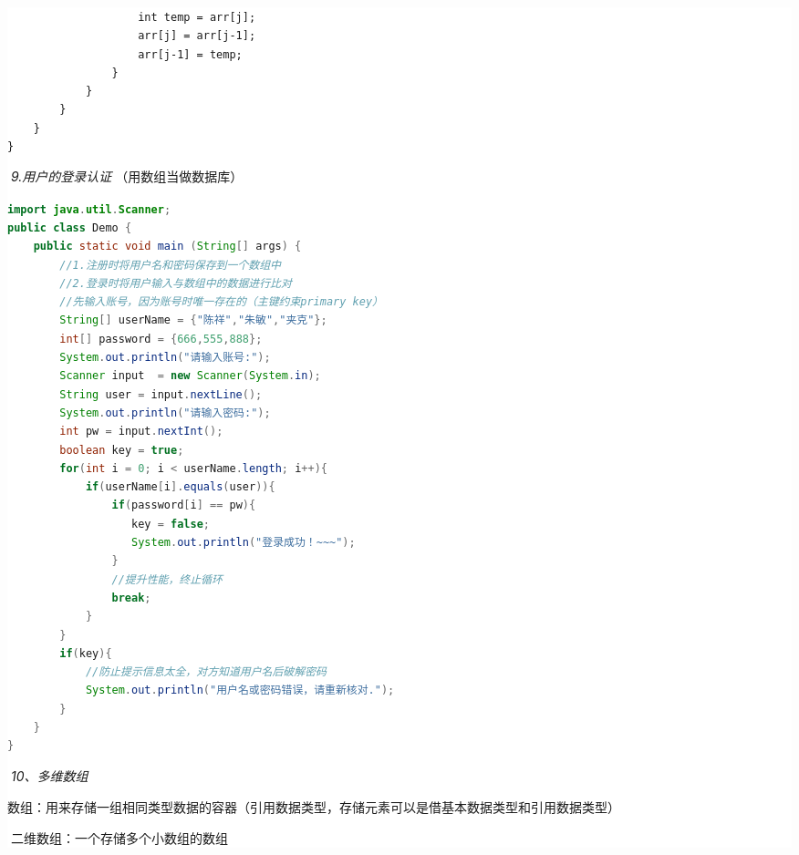 ```
                    int temp = arr[j];
                    arr[j] = arr[j-1];
                    arr[j-1] = temp;
                }
            }
        }
    }
}
```



​	*9.用户的登录认证* （用数组当做数据库）

```java
import java.util.Scanner;
public class Demo {
    public static void main (String[] args) {
        //1.注册时将用户名和密码保存到一个数组中
        //2.登录时将用户输入与数组中的数据进行比对
        //先输入账号，因为账号时唯一存在的（主键约束primary key）
        String[] userName = {"陈祥","朱敏","夹克"};
        int[] password = {666,555,888};
        System.out.println("请输入账号:");
        Scanner input  = new Scanner(System.in);
        String user = input.nextLine();
        System.out.println("请输入密码:");
        int pw = input.nextInt();
        boolean key = true;
        for(int i = 0; i < userName.length; i++){
            if(userName[i].equals(user)){
                if(password[i] == pw){
                   key = false;
                   System.out.println("登录成功！~~~"); 
                }
                //提升性能，终止循环
                break;
            }
        }
        if(key){
            //防止提示信息太全，对方知道用户名后破解密码
            System.out.println("用户名或密码错误，请重新核对.");
        }
    }
}
```



​	*10、多维数组*

​	数组：用来存储一组相同类型数据的容器（引用数据类型，存储元素可以是借基本数据类型和引用数据类型）

​	二维数组：一个存储多个小数组的数组
